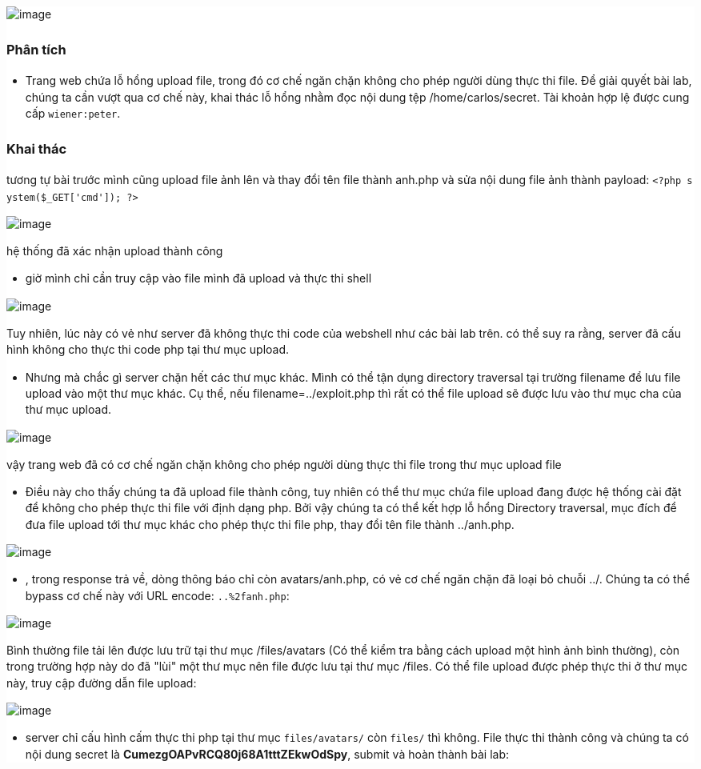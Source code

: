 ![image](https://hackmd.io/_uploads/ByWwf3VsT.png)

### Phân tích

- Trang web chứa lỗ hổng upload file, trong đó cơ chế ngăn chặn không cho phép người dùng thực thi file. Để giải quyết bài lab, chúng ta cần vượt qua cơ chế này, khai thác lỗ hổng nhằm đọc nội dung tệp /home/carlos/secret. Tài khoản hợp lệ được cung cấp `wiener:peter`.

### Khai thác

tương tự bài trước mình cũng upload file ảnh lên và thay đổi tên file thành anh.php và sửa nội dung file ảnh thành payload: `<?php system($_GET['cmd']); ?>`

![image](https://hackmd.io/_uploads/HkgV73Eop.png)

hệ thống đã xác nhận upload thành công

- giờ mình chỉ cần truy cập vào file mình đã upload và thực thi shell

![image](https://hackmd.io/_uploads/BJGIEnNoT.png)

Tuy nhiên, lúc này có vẻ như server đã không thực thi code của webshell như các bài lab trên. có thể suy ra rằng, server đã cấu hình không cho thực thi code php tại thư mục upload.

- Nhưng mà chắc gì server chặn hết các thư mục khác. Mình có thể tận dụng directory traversal tại trường filename để lưu file upload vào một thư mục khác. Cụ thể, nếu filename=../exploit.php thì rất có thể file upload sẽ được lưu vào thư mục cha của thư mục upload.

![image](https://hackmd.io/_uploads/HkRdV2NiT.png)

vậy trang web đã có cơ chế ngăn chặn không cho phép người dùng thực thi file trong thư mục upload file

- Điều này cho thấy chúng ta đã upload file thành công, tuy nhiên có thể thư mục chứa file upload đang được hệ thống cài đặt để không cho phép thực thi file với định dạng php. Bởi vậy chúng ta có thể kết hợp lỗ hổng Directory traversal, mục đích để đưa file upload tới thư mục khác cho phép thực thi file php, thay đổi tên file thành ../anh.php.

![image](https://hackmd.io/_uploads/SyxKr3Vo6.png)

- , trong response trả về, dòng thông báo chỉ còn avatars/anh.php, có vẻ cơ chế ngăn chặn đã loại bỏ chuỗi ../. Chúng ta có thể bypass cơ chế này với URL encode: `..%2fanh.php`:

![image](https://hackmd.io/_uploads/B1p0SnNia.png)

Bình thường file tải lên được lưu trữ tại thư mục /files/avatars (Có thể kiểm tra bằng cách upload một hình ảnh bình thường), còn trong trường hợp này do đã "lùi" một thư mục nên file được lưu tại thư mục /files. Có thể file upload được phép thực thi ở thư mục này, truy cập đường dẫn file upload:

![image](https://hackmd.io/_uploads/S1-ULh4oT.png)

- server chỉ cấu hình cấm thực thi php tại thư mục `files/avatars/` còn `files/` thì không.
  File thực thi thành công và chúng ta có nội dung secret là **CumezgOAPvRCQ80j68A1tttZEkwOdSpy**, submit và hoàn thành bài lab:
